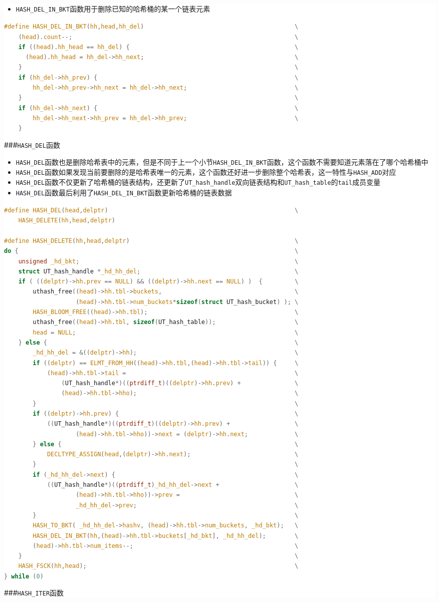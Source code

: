 * `HASH_DEL_IN_BKT`函数用于删除已知的哈希桶的某一个链表元素


```c
#define HASH_DEL_IN_BKT(hh,head,hh_del)                                          \
    (head).count--;                                                              \
    if ((head).hh_head == hh_del) {                                              \
      (head).hh_head = hh_del->hh_next;                                          \
    }                                                                            \
    if (hh_del->hh_prev) {                                                       \
        hh_del->hh_prev->hh_next = hh_del->hh_next;                              \
    }                                                                            \
    if (hh_del->hh_next) {                                                       \
        hh_del->hh_next->hh_prev = hh_del->hh_prev;                              \
    }   

```
###`HASH_DEL`函数

* `HASH_DEL`函数也是删除哈希表中的元素，但是不同于上一个小节`HASH_DEL_IN_BKT`函数，这个函数不需要知道元素落在了哪个哈希桶中
* `HASH_DEL`函数如果发现当前要删除的是哈希表唯一的元素，这个函数还好进一步删除整个哈希表，这一特性与`HASH_ADD`对应
* `HASH_DEL`函数不仅更新了哈希桶的链表结构，还更新了`UT_hash_handle`双向链表结构和`UT_hash_table`的`tail`成员变量
* `HASH_DEL`函数最后利用了`HASH_DEL_IN_BKT`函数更新哈希桶的链表数据


```c
#define HASH_DEL(head,delptr)                                                    \
    HASH_DELETE(hh,head,delptr)

#define HASH_DELETE(hh,head,delptr)                                              \
do {                                                                             \
    unsigned _hd_bkt;                                                            \
    struct UT_hash_handle *_hd_hh_del;                                           \
    if ( ((delptr)->hh.prev == NULL) && ((delptr)->hh.next == NULL) )  {         \
        uthash_free((head)->hh.tbl->buckets,                                     \
                    (head)->hh.tbl->num_buckets*sizeof(struct UT_hash_bucket) ); \
        HASH_BLOOM_FREE((head)->hh.tbl);                                         \
        uthash_free((head)->hh.tbl, sizeof(UT_hash_table));                      \
        head = NULL;                                                             \
    } else {                                                                     \
        _hd_hh_del = &((delptr)->hh);                                            \
        if ((delptr) == ELMT_FROM_HH((head)->hh.tbl,(head)->hh.tbl->tail)) {     \
            (head)->hh.tbl->tail =                                               \
                (UT_hash_handle*)((ptrdiff_t)((delptr)->hh.prev) +               \
                (head)->hh.tbl->hho);                                            \
        }                                                                        \
        if ((delptr)->hh.prev) {                                                 \
            ((UT_hash_handle*)((ptrdiff_t)((delptr)->hh.prev) +                  \
                    (head)->hh.tbl->hho))->next = (delptr)->hh.next;             \
        } else {                                                                 \
            DECLTYPE_ASSIGN(head,(delptr)->hh.next);                             \
        }                                                                        \
        if (_hd_hh_del->next) {                                                  \
            ((UT_hash_handle*)((ptrdiff_t)_hd_hh_del->next +                     \
                    (head)->hh.tbl->hho))->prev =                                \
                    _hd_hh_del->prev;                                            \
        }                                                                        \
        HASH_TO_BKT( _hd_hh_del->hashv, (head)->hh.tbl->num_buckets, _hd_bkt);   \
        HASH_DEL_IN_BKT(hh,(head)->hh.tbl->buckets[_hd_bkt], _hd_hh_del);        \
        (head)->hh.tbl->num_items--;                                             \
    }                                                                            \
    HASH_FSCK(hh,head);                                                          \
} while (0)

```
###`HASH_ITER`函数


[3]: https://laravel-china.org/
[0]: ./img/20180724110205636.png
[1]: ./img/GqDDq.jpg
[2]: ./img/0_1328239340pSPd.gif
